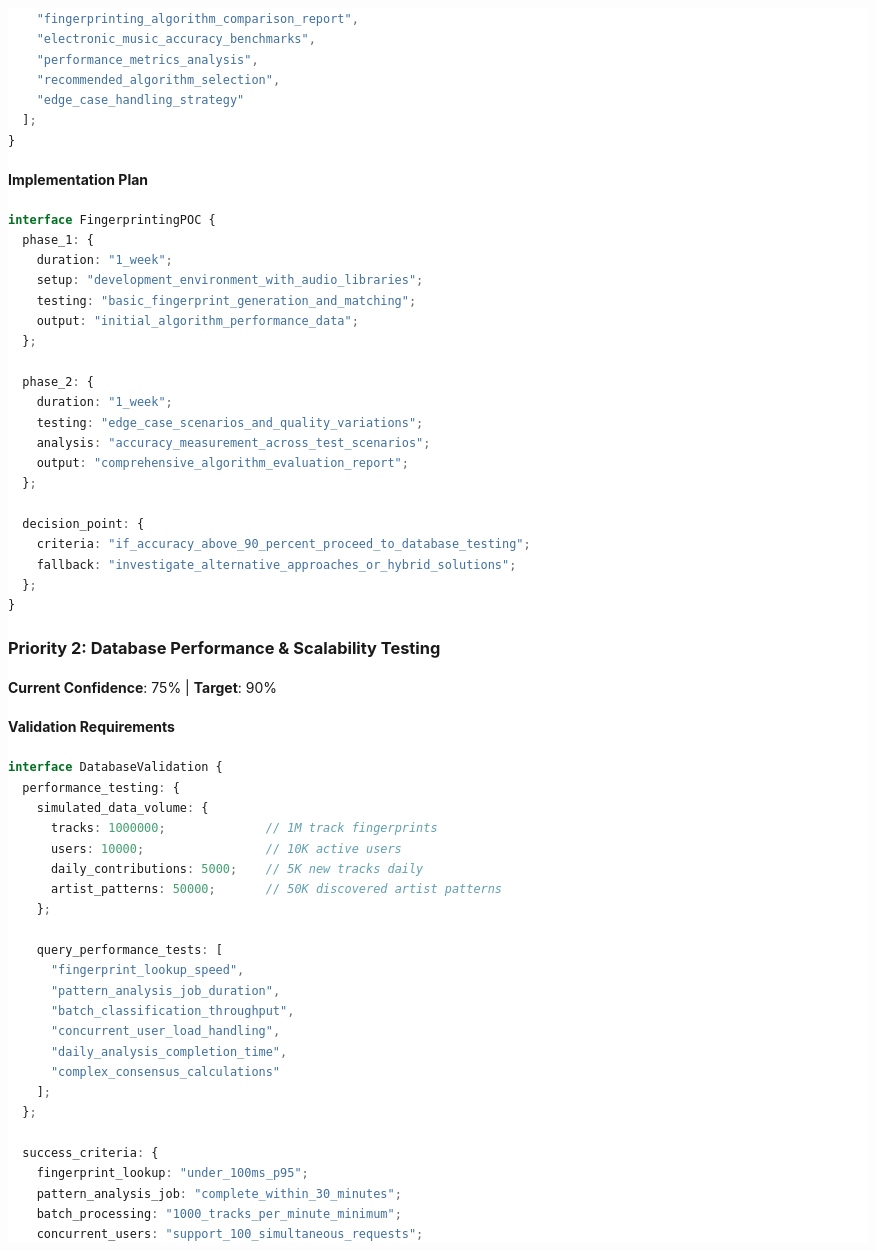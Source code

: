 ```typescript
    "fingerprinting_algorithm_comparison_report",
    "electronic_music_accuracy_benchmarks", 
    "performance_metrics_analysis",
    "recommended_algorithm_selection",
    "edge_case_handling_strategy"
  ];
}
```

#### Implementation Plan
```typescript
interface FingerprintingPOC {
  phase_1: {
    duration: "1_week";
    setup: "development_environment_with_audio_libraries";
    testing: "basic_fingerprint_generation_and_matching";
    output: "initial_algorithm_performance_data";
  };
  
  phase_2: {
    duration: "1_week"; 
    testing: "edge_case_scenarios_and_quality_variations";
    analysis: "accuracy_measurement_across_test_scenarios";
    output: "comprehensive_algorithm_evaluation_report";
  };
  
  decision_point: {
    criteria: "if_accuracy_above_90_percent_proceed_to_database_testing";
    fallback: "investigate_alternative_approaches_or_hybrid_solutions";
  };
}
```

### **Priority 2: Database Performance & Scalability Testing**
**Current Confidence**: 75% | **Target**: 90%

#### Validation Requirements
```typescript
interface DatabaseValidation {
  performance_testing: {
    simulated_data_volume: {
      tracks: 1000000;              // 1M track fingerprints
      users: 10000;                 // 10K active users
      daily_contributions: 5000;    // 5K new tracks daily
      artist_patterns: 50000;       // 50K discovered artist patterns
    };
    
    query_performance_tests: [
      "fingerprint_lookup_speed",
      "pattern_analysis_job_duration", 
      "batch_classification_throughput",
      "concurrent_user_load_handling",
      "daily_analysis_completion_time",
      "complex_consensus_calculations"
    ];
  };
  
  success_criteria: {
    fingerprint_lookup: "under_100ms_p95";
    pattern_analysis_job: "complete_within_30_minutes";
    batch_processing: "1000_tracks_per_minute_minimum";
    concurrent_users: "support_100_simultaneous_requests";
```